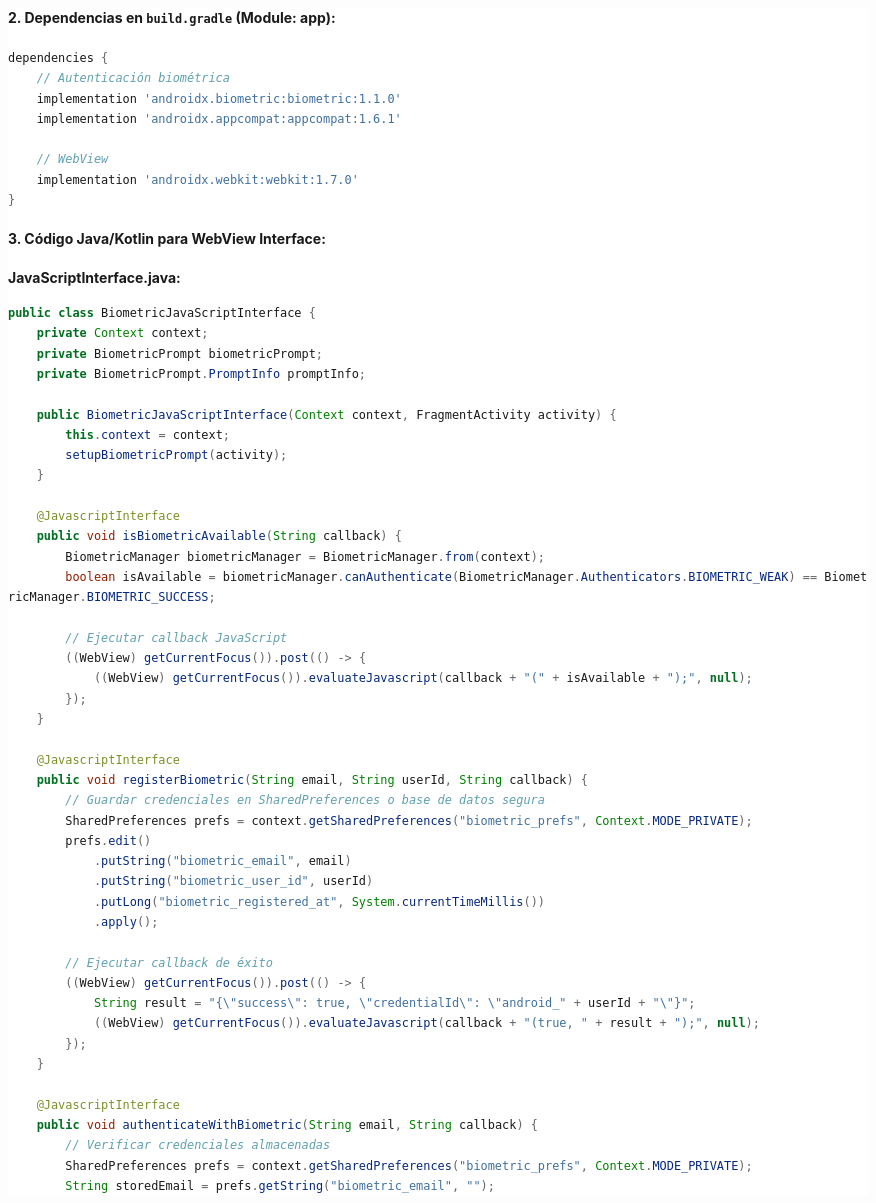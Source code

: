 #### 2. Dependencias en `build.gradle` (Module: app):

```gradle
dependencies {
    // Autenticación biométrica
    implementation 'androidx.biometric:biometric:1.1.0'
    implementation 'androidx.appcompat:appcompat:1.6.1'
    
    // WebView
    implementation 'androidx.webkit:webkit:1.7.0'
}
```

#### 3. Código Java/Kotlin para WebView Interface:

**JavaScriptInterface.java:**
```java
public class BiometricJavaScriptInterface {
    private Context context;
    private BiometricPrompt biometricPrompt;
    private BiometricPrompt.PromptInfo promptInfo;
    
    public BiometricJavaScriptInterface(Context context, FragmentActivity activity) {
        this.context = context;
        setupBiometricPrompt(activity);
    }
    
    @JavascriptInterface
    public void isBiometricAvailable(String callback) {
        BiometricManager biometricManager = BiometricManager.from(context);
        boolean isAvailable = biometricManager.canAuthenticate(BiometricManager.Authenticators.BIOMETRIC_WEAK) == BiometricManager.BIOMETRIC_SUCCESS;
        
        // Ejecutar callback JavaScript
        ((WebView) getCurrentFocus()).post(() -> {
            ((WebView) getCurrentFocus()).evaluateJavascript(callback + "(" + isAvailable + ");", null);
        });
    }
    
    @JavascriptInterface
    public void registerBiometric(String email, String userId, String callback) {
        // Guardar credenciales en SharedPreferences o base de datos segura
        SharedPreferences prefs = context.getSharedPreferences("biometric_prefs", Context.MODE_PRIVATE);
        prefs.edit()
            .putString("biometric_email", email)
            .putString("biometric_user_id", userId)
            .putLong("biometric_registered_at", System.currentTimeMillis())
            .apply();
        
        // Ejecutar callback de éxito
        ((WebView) getCurrentFocus()).post(() -> {
            String result = "{\"success\": true, \"credentialId\": \"android_" + userId + "\"}";
            ((WebView) getCurrentFocus()).evaluateJavascript(callback + "(true, " + result + ");", null);
        });
    }
    
    @JavascriptInterface
    public void authenticateWithBiometric(String email, String callback) {
        // Verificar credenciales almacenadas
        SharedPreferences prefs = context.getSharedPreferences("biometric_prefs", Context.MODE_PRIVATE);
        String storedEmail = prefs.getString("biometric_email", "");
```